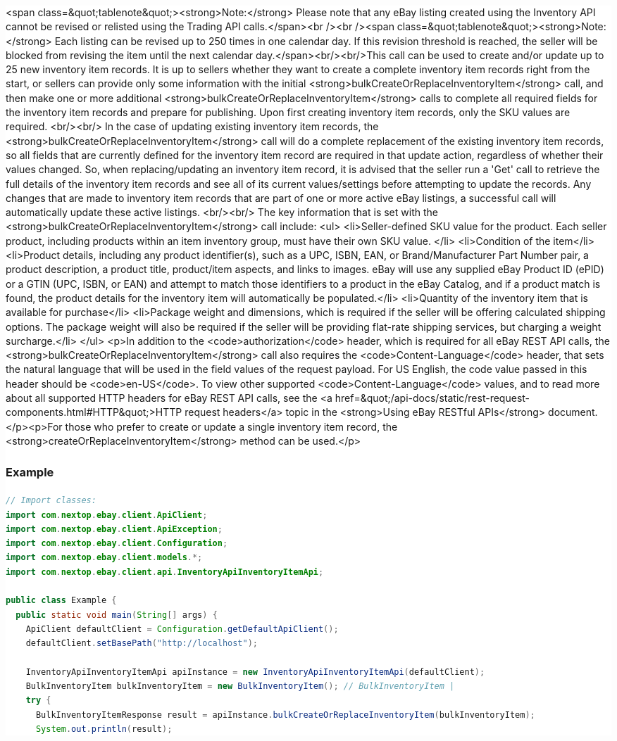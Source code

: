 &lt;span class&#x3D;\&quot;tablenote\&quot;&gt;&lt;strong&gt;Note:&lt;/strong&gt; Please note that any eBay listing created using the Inventory API cannot be revised or relisted using the Trading API calls.&lt;/span&gt;&lt;br /&gt;&lt;br /&gt;&lt;span class&#x3D;\&quot;tablenote\&quot;&gt;&lt;strong&gt;Note:&lt;/strong&gt; Each listing can be revised up to 250 times in one calendar day. If this revision threshold is reached, the seller will be blocked from revising the item until the next calendar day.&lt;/span&gt;&lt;br/&gt;&lt;br/&gt;This call can be used to create and/or update up to 25 new inventory item records. It is up to sellers whether they want to create a complete inventory item records right from the start, or sellers can provide only some information with the initial &lt;strong&gt;bulkCreateOrReplaceInventoryItem&lt;/strong&gt; call, and then make one or more additional &lt;strong&gt;bulkCreateOrReplaceInventoryItem&lt;/strong&gt; calls to complete all required fields for the inventory item records and prepare for publishing. Upon first creating inventory item records, only the SKU values are required. &lt;br/&gt;&lt;br/&gt; In the case of updating existing inventory item records, the &lt;strong&gt;bulkCreateOrReplaceInventoryItem&lt;/strong&gt; call will do a complete replacement of the existing inventory item records, so all fields that are currently defined for the inventory item record are required in that update action, regardless of whether their values changed. So, when replacing/updating an inventory item record, it is advised that the seller run a &#39;Get&#39; call to retrieve the full details of the inventory item records and see all of its current values/settings before attempting to update the records. Any changes that are made to inventory item records that are part of one or more active eBay listings, a successful call will automatically update these active listings. &lt;br/&gt;&lt;br/&gt; The key information that is set with the &lt;strong&gt;bulkCreateOrReplaceInventoryItem&lt;/strong&gt; call include: &lt;ul&gt; &lt;li&gt;Seller-defined SKU value for the product. Each seller product, including products within an item inventory group, must have their own SKU value. &lt;/li&gt; &lt;li&gt;Condition of the item&lt;/li&gt; &lt;li&gt;Product details, including any product identifier(s), such as a UPC, ISBN, EAN, or Brand/Manufacturer Part Number pair, a product description, a product title, product/item aspects, and links to images. eBay will use any supplied eBay Product ID (ePID) or a GTIN (UPC, ISBN, or EAN) and attempt to match those identifiers to a product in the eBay Catalog, and if a product match is found, the product details for the inventory item will automatically be populated.&lt;/li&gt; &lt;li&gt;Quantity of the inventory item that is available for purchase&lt;/li&gt; &lt;li&gt;Package weight and dimensions, which is required if the seller will be offering calculated shipping options. The package weight will also be required if the seller will be providing flat-rate shipping services, but charging a weight surcharge.&lt;/li&gt; &lt;/ul&gt; &lt;p&gt;In addition to the &lt;code&gt;authorization&lt;/code&gt; header, which is required for all eBay REST API calls, the &lt;strong&gt;bulkCreateOrReplaceInventoryItem&lt;/strong&gt; call also requires the &lt;code&gt;Content-Language&lt;/code&gt; header, that sets the natural language that will be used in the field values of the request payload. For US English, the code value passed in this header should be &lt;code&gt;en-US&lt;/code&gt;. To view other supported &lt;code&gt;Content-Language&lt;/code&gt; values, and to read more about all supported HTTP headers for eBay REST API calls, see the &lt;a href&#x3D;\&quot;/api-docs/static/rest-request-components.html#HTTP\&quot;&gt;HTTP request headers&lt;/a&gt; topic in the &lt;strong&gt;Using eBay RESTful APIs&lt;/strong&gt; document.&lt;/p&gt;&lt;p&gt;For those who prefer to create or update a single inventory item record, the &lt;strong&gt;createOrReplaceInventoryItem&lt;/strong&gt; method can be used.&lt;/p&gt;

### Example
```java
// Import classes:
import com.nextop.ebay.client.ApiClient;
import com.nextop.ebay.client.ApiException;
import com.nextop.ebay.client.Configuration;
import com.nextop.ebay.client.models.*;
import com.nextop.ebay.client.api.InventoryApiInventoryItemApi;

public class Example {
  public static void main(String[] args) {
    ApiClient defaultClient = Configuration.getDefaultApiClient();
    defaultClient.setBasePath("http://localhost");

    InventoryApiInventoryItemApi apiInstance = new InventoryApiInventoryItemApi(defaultClient);
    BulkInventoryItem bulkInventoryItem = new BulkInventoryItem(); // BulkInventoryItem | 
    try {
      BulkInventoryItemResponse result = apiInstance.bulkCreateOrReplaceInventoryItem(bulkInventoryItem);
      System.out.println(result);
```